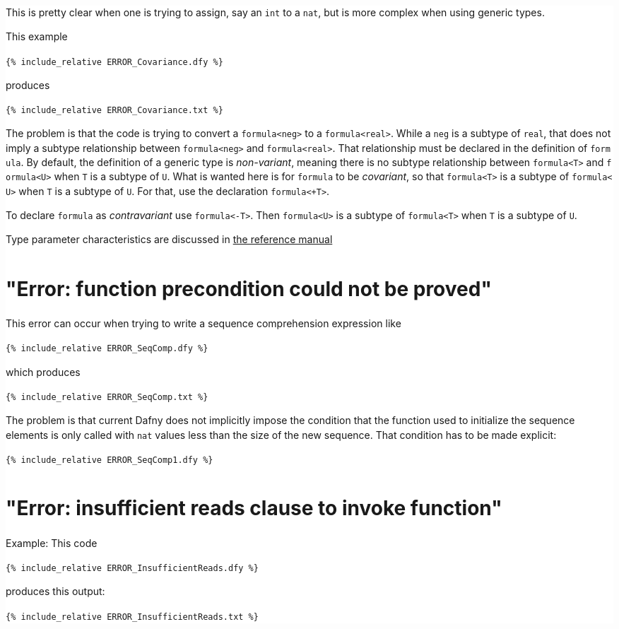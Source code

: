 This is pretty clear when one is trying to assign, say an `int` to a `nat`, but is more complex when using generic types.

This example
```dafny
{% include_relative ERROR_Covariance.dfy %}
```
produces
```text
{% include_relative ERROR_Covariance.txt %}
```

The problem is that the code is trying to convert a `formula<neg>` to a `formula<real>`.
While a `neg` is a subtype of `real`, that does not imply a subtype relationship between
`formula<neg>` and `formula<real>`.
That relationship must be declared in the definition of `formula`.
By default, the definition of a generic type is _non-variant_, meaning there is no
subtype relationship between `formula<T>` and `formula<U>` when `T` is a subtype of `U`.
What is wanted here is for `formula` to be _covariant_, so that
`formula<T>` is a subtype of `formula<U>` when `T` is a subtype of `U`.
For that, use the declaration `formula<+T>`.

To declare `formula` as _contravariant_ use `formula<-T>`. Then `formula<U>` is a subtype of `formula<T>` when `T` is a subtype of `U`.

Type parameter characteristics are discussed in [the reference manual](../DafnyRef/DafnyRef.html#sec-type-parameter-variance)

# "Error: function precondition could not be proved"


This error can occur when trying to write a sequence comprehension expression like
```dafny
{% include_relative ERROR_SeqComp.dfy %}
```
which produces
```text
{% include_relative ERROR_SeqComp.txt %}
```

The problem is that current Dafny does not implicitly impose the condition that the function used to initialize the 
sequence elements is only called with `nat` values less than the size of the new sequence. That condition has to be made explicit:
```dafny
{% include_relative ERROR_SeqComp1.dfy %}
```

# "Error: insufficient reads clause to invoke function"


Example: This code
```
{% include_relative ERROR_InsufficientReads.dfy %}
```
produces this output:
```
{% include_relative ERROR_InsufficientReads.txt %}
```
